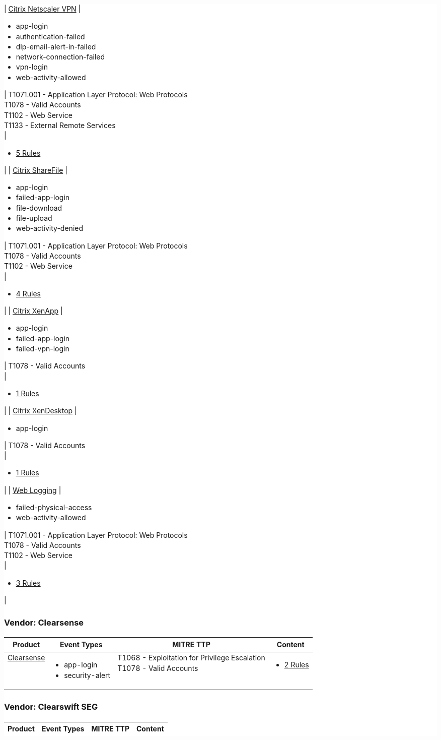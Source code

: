 |                       [Citrix Netscaler VPN](../DataSources/Citrix/Citrix_Netscaler_VPN/ds_citrix_citrix_netscaler_vpn.md)                        | <ul><li>app-login</li><li>authentication-failed</li><li>dlp-email-alert-in-failed</li><li>network-connection-failed</li><li>vpn-login</li><li>web-activity-allowed</li></li></ul> | T1071.001 - Application Layer Protocol: Web Protocols<br>T1078 - Valid Accounts<br>T1102 - Web Service<br>T1133 - External Remote Services<br>                                                                                                      | [<ul><li>5 Rules</li></ul>](../DataSources/Citrix/Citrix_Netscaler_VPN/RM/r_m_citrix_citrix_netscaler_vpn_Privileged_Activity.md)                                         |
|                             [Citrix ShareFile](../DataSources/Citrix/Citrix_ShareFile/ds_citrix_citrix_sharefile.md)                              | <ul><li>app-login</li><li>failed-app-login</li><li>file-download</li><li>file-upload</li><li>web-activity-denied</li></li></ul>                                                   | T1071.001 - Application Layer Protocol: Web Protocols<br>T1078 - Valid Accounts<br>T1102 - Web Service<br>                                                                                                                                          | [<ul><li>4 Rules</li></ul>](../DataSources/Citrix/Citrix_ShareFile/RM/r_m_citrix_citrix_sharefile_Privileged_Activity.md)                                                 |
|                                  [Citrix XenApp](../DataSources/Citrix/Citrix_XenApp/ds_citrix_citrix_xenapp.md)                                  | <ul><li>app-login</li><li>failed-app-login</li><li>failed-vpn-login</li></li></ul>                                                                                                | T1078 - Valid Accounts<br>                                                                                                                                                                                                                          | [<ul><li>1 Rules</li></ul>](../DataSources/Citrix/Citrix_XenApp/RM/r_m_citrix_citrix_xenapp_Privileged_Activity.md)                                                       |
|                            [Citrix XenDesktop](../DataSources/Citrix/Citrix_XenDesktop/ds_citrix_citrix_xendesktop.md)                            | <ul><li>app-login</li></li></ul>                                                                                                                                                  | T1078 - Valid Accounts<br>                                                                                                                                                                                                                          | [<ul><li>1 Rules</li></ul>](../DataSources/Citrix/Citrix_XenDesktop/RM/r_m_citrix_citrix_xendesktop_Privileged_Activity.md)                                               |
|                                     [Web Logging](../DataSources/Citrix/Web_Logging/ds_citrix_web_logging.md)                                     | <ul><li>failed-physical-access</li><li>web-activity-allowed</li></li></ul>                                                                                                        | T1071.001 - Application Layer Protocol: Web Protocols<br>T1078 - Valid Accounts<br>T1102 - Web Service<br>                                                                                                                                          | [<ul><li>3 Rules</li></ul>](../DataSources/Citrix/Web_Logging/RM/r_m_citrix_web_logging_Privileged_Activity.md)                                                           |
### Vendor: Clearsense
|                                    Product                                     | Event Types                                             | MITRE TTP                                                                   | Content                                                                                                               |
|:------------------------------------------------------------------------------:| ------------------------------------------------------- | --------------------------------------------------------------------------- | --------------------------------------------------------------------------------------------------------------------- |
| [Clearsense](../DataSources/Clearsense/Clearsense/ds_clearsense_clearsense.md) | <ul><li>app-login</li><li>security-alert</li></li></ul> | T1068 - Exploitation for Privilege Escalation<br>T1078 - Valid Accounts<br> | [<ul><li>2 Rules</li></ul>](../DataSources/Clearsense/Clearsense/RM/r_m_clearsense_clearsense_Privileged_Activity.md) |
### Vendor: Clearswift SEG
|                                              Product                                               | Event Types                                                                                                                     | MITRE TTP                  | Content                                                                                                                               |
|:--------------------------------------------------------------------------------------------------:| ------------------------------------------------------------------------------------------------------------------------------- | -------------------------- | ------------------------------------------------------------------------------------------------------------------------------------- |